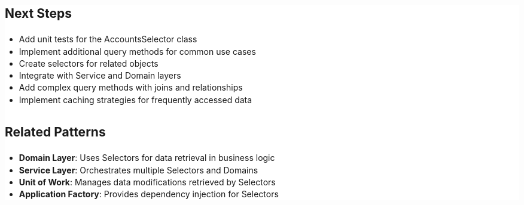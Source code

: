 ## Next Steps
- Add unit tests for the AccountsSelector class
- Implement additional query methods for common use cases
- Create selectors for related objects
- Integrate with Service and Domain layers
- Add complex query methods with joins and relationships
- Implement caching strategies for frequently accessed data

## Related Patterns
- **Domain Layer**: Uses Selectors for data retrieval in business logic
- **Service Layer**: Orchestrates multiple Selectors and Domains
- **Unit of Work**: Manages data modifications retrieved by Selectors
- **Application Factory**: Provides dependency injection for Selectors
